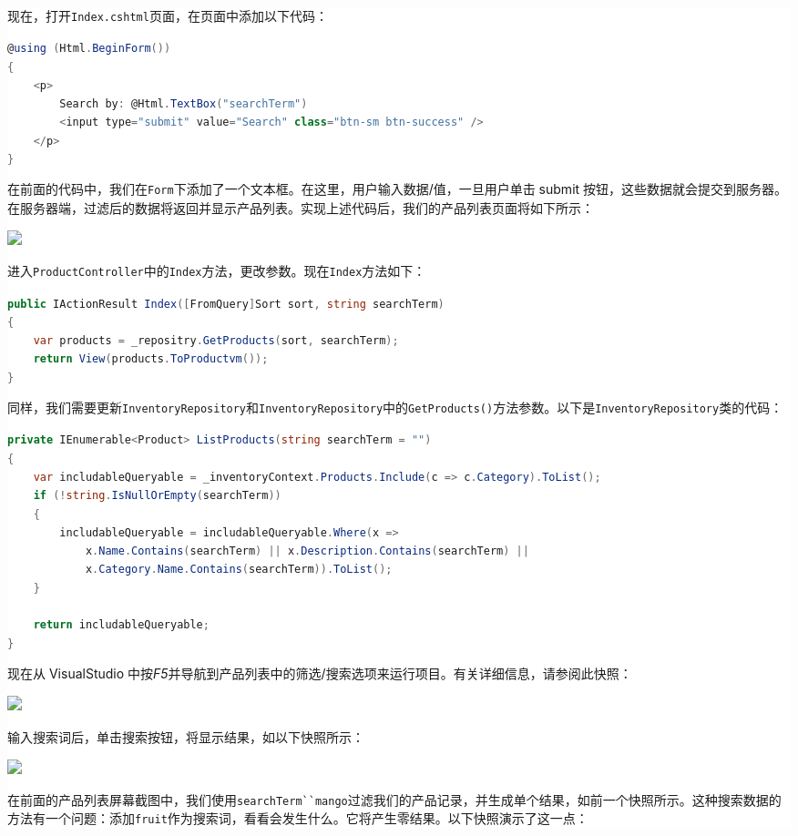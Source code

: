 现在，打开`Index.cshtml`页面，在页面中添加以下代码：

```cs
@using (Html.BeginForm())
{
    <p>
        Search by: @Html.TextBox("searchTerm")
        <input type="submit" value="Search" class="btn-sm btn-success" />
    </p>
}
```

在前面的代码中，我们在`Form`下添加了一个文本框。在这里，用户输入数据/值，一旦用户单击 submit 按钮，这些数据就会提交到服务器。在服务器端，过滤后的数据将返回并显示产品列表。实现上述代码后，我们的产品列表页面将如下所示：

![](assets/dcf4ab01-e7d0-46b5-be17-6a942f083335.png)

进入`ProductController`中的`Index`方法，更改参数。现在`Index`方法如下：

```cs
public IActionResult Index([FromQuery]Sort sort, string searchTerm)
{
    var products = _repositry.GetProducts(sort, searchTerm);
    return View(products.ToProductvm());
}
```

同样，我们需要更新`InventoryRepository`和`InventoryRepository`中的`GetProducts()`方法参数。以下是`InventoryRepository`类的代码：

```cs
private IEnumerable<Product> ListProducts(string searchTerm = "")
{
    var includableQueryable = _inventoryContext.Products.Include(c => c.Category).ToList();
    if (!string.IsNullOrEmpty(searchTerm))
    {
        includableQueryable = includableQueryable.Where(x =>
            x.Name.Contains(searchTerm) || x.Description.Contains(searchTerm) ||
            x.Category.Name.Contains(searchTerm)).ToList();
    }

    return includableQueryable;
}
```

现在从 VisualStudio 中按*F5*并导航到产品列表中的筛选/搜索选项来运行项目。有关详细信息，请参阅此快照：

![](assets/802ed721-1eb2-4afc-8b51-3be146702b5b.png)

输入搜索词后，单击搜索按钮，将显示结果，如以下快照所示：

![](assets/a6f32b34-7662-4b1d-be5f-6d5a7c0c1bec.png)

在前面的产品列表屏幕截图中，我们使用`searchTerm``mango`过滤我们的产品记录，并生成单个结果，如前一个快照所示。这种搜索数据的方法有一个问题：添加`fruit`作为搜索词，看看会发生什么。它将产生零结果。以下快照演示了这一点：
